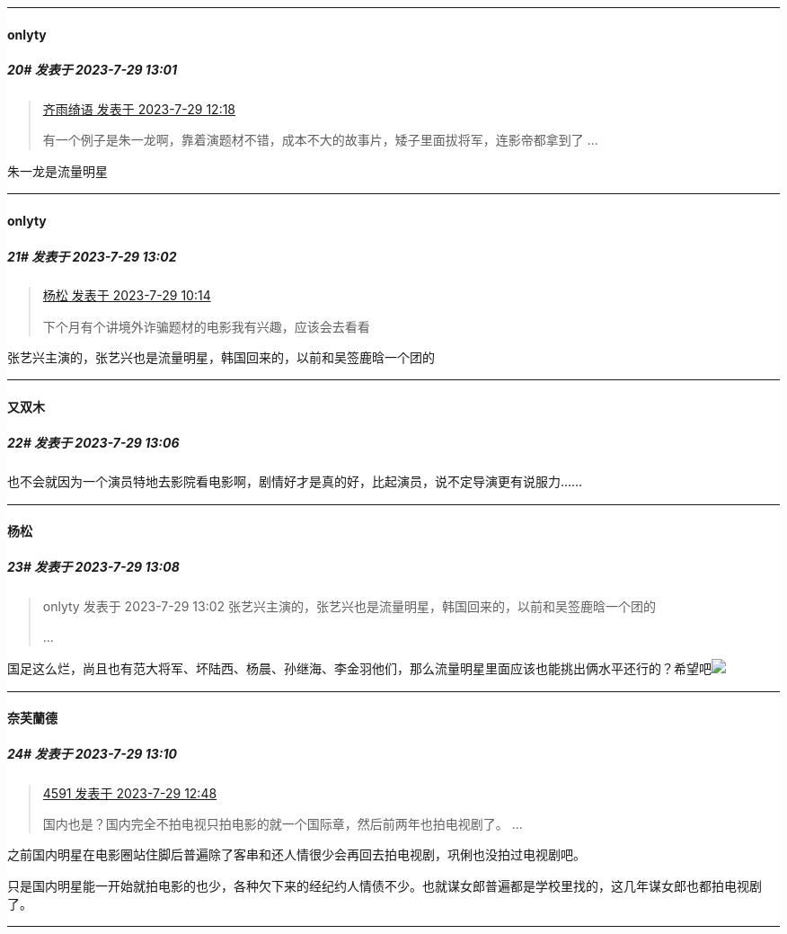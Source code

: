 *****

####  onlyty  
##### 20#       发表于 2023-7-29 13:01

<blockquote><a href="httphttps://bbs.saraba1st.com/2b/forum.php?mod=redirect&amp;goto=findpost&amp;pid=61830099&amp;ptid=2146276" target="_blank">齐雨绮语 发表于 2023-7-29 12:18</a>

有一个例子是朱一龙啊，靠着演题材不错，成本不大的故事片，矮子里面拔将军，连影帝都拿到了 ...</blockquote>
朱一龙是流量明星

*****

####  onlyty  
##### 21#       发表于 2023-7-29 13:02

<blockquote><a href="httphttps://bbs.saraba1st.com/2b/forum.php?mod=redirect&amp;goto=findpost&amp;pid=61828936&amp;ptid=2146276" target="_blank">杨松 发表于 2023-7-29 10:14</a>

下个月有个讲境外诈骗题材的电影我有兴趣，应该会去看看</blockquote>
张艺兴主演的，张艺兴也是流量明星，韩国回来的，以前和吴签鹿晗一个团的

*****

####  又双木  
##### 22#       发表于 2023-7-29 13:06

也不会就因为一个演员特地去影院看电影啊，剧情好才是真的好，比起演员，说不定导演更有说服力……

*****

####  杨松  
##### 23#       发表于 2023-7-29 13:08

<blockquote>onlyty 发表于 2023-7-29 13:02
张艺兴主演的，张艺兴也是流量明星，韩国回来的，以前和吴签鹿晗一个团的

 ...</blockquote>
国足这么烂，尚且也有范大将军、坏陆西、杨晨、孙继海、李金羽他们，那么流量明星里面应该也能挑出俩水平还行的？希望吧<img src="https://static.saraba1st.com/image/smiley/face2017/068.png" referrerpolicy="no-referrer">

*****

####  奈芙蘭德  
##### 24#       发表于 2023-7-29 13:10

<blockquote><a href="httphttps://bbs.saraba1st.com/2b/forum.php?mod=redirect&amp;goto=findpost&amp;pid=61830422&amp;ptid=2146276" target="_blank">4591 发表于 2023-7-29 12:48</a>

国内也是？国内完全不拍电视只拍电影的就一个国际章，然后前两年也拍电视剧了。 ...</blockquote>
之前国内明星在电影圈站住脚后普遍除了客串和还人情很少会再回去拍电视剧，巩俐也没拍过电视剧吧。

只是国内明星能一开始就拍电影的也少，各种欠下来的经纪约人情债不少。也就谋女郎普遍都是学校里找的，这几年谋女郎也都拍电视剧了。

*****
